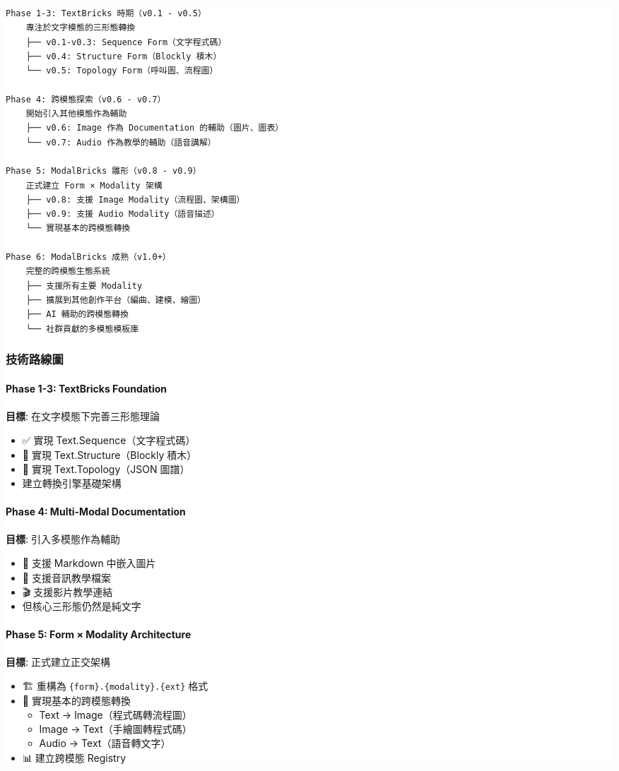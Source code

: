 ```
Phase 1-3: TextBricks 時期（v0.1 - v0.5）
    專注於文字模態的三形態轉換
    ├── v0.1-v0.3: Sequence Form（文字程式碼）
    ├── v0.4: Structure Form（Blockly 積木）
    └── v0.5: Topology Form（呼叫圖、流程圖）

Phase 4: 跨模態探索（v0.6 - v0.7）
    開始引入其他模態作為輔助
    ├── v0.6: Image 作為 Documentation 的輔助（圖片、圖表）
    └── v0.7: Audio 作為教學的輔助（語音講解）

Phase 5: ModalBricks 雛形（v0.8 - v0.9）
    正式建立 Form × Modality 架構
    ├── v0.8: 支援 Image Modality（流程圖、架構圖）
    ├── v0.9: 支援 Audio Modality（語音描述）
    └── 實現基本的跨模態轉換

Phase 6: ModalBricks 成熟（v1.0+）
    完整的跨模態生態系統
    ├── 支援所有主要 Modality
    ├── 擴展到其他創作平台（編曲、建模、繪圖）
    ├── AI 輔助的跨模態轉換
    └── 社群貢獻的多模態模板庫
```

### 技術路線圖

#### Phase 1-3: TextBricks Foundation
**目標**: 在文字模態下完善三形態理論

- ✅ 實現 Text.Sequence（文字程式碼）
- 🚧 實現 Text.Structure（Blockly 積木）
- 🚧 實現 Text.Topology（JSON 圖譜）
- 建立轉換引擎基礎架構

#### Phase 4: Multi-Modal Documentation
**目標**: 引入多模態作為輔助

- 📄 支援 Markdown 中嵌入圖片
- 🎵 支援音訊教學檔案
- 🎬 支援影片教學連結
- 但核心三形態仍然是純文字

#### Phase 5: Form × Modality Architecture
**目標**: 正式建立正交架構

- 🏗️ 重構為 `{form}.{modality}.{ext}` 格式
- 🔄 實現基本的跨模態轉換
  - Text → Image（程式碼轉流程圖）
  - Image → Text（手繪圖轉程式碼）
  - Audio → Text（語音轉文字）
- 📊 建立跨模態 Registry
